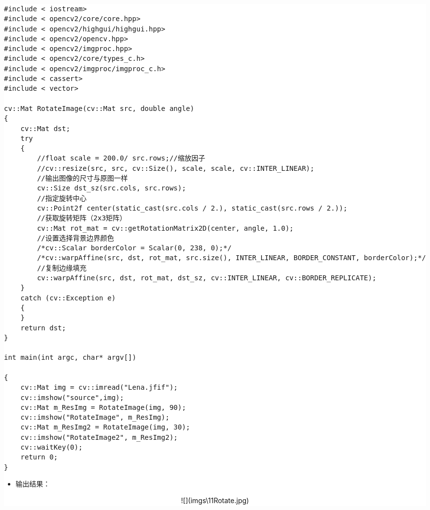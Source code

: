 <pre class="prettyprint lang-c++">
#include < iostream>  
#include < opencv2/core/core.hpp>  
#include < opencv2/highgui/highgui.hpp>  
#include < opencv2/opencv.hpp>
#include < opencv2/imgproc.hpp>
#include < opencv2/core/types_c.h>
#include < opencv2/imgproc/imgproc_c.h>
#include < cassert>  
#include < vector> 

cv::Mat RotateImage(cv::Mat src, double angle)
{
	cv::Mat dst;
	try
	{
		//float scale = 200.0/ src.rows;//缩放因子    
		//cv::resize(src, src, cv::Size(), scale, scale, cv::INTER_LINEAR);    	    	
		//输出图像的尺寸与原图一样    
		cv::Size dst_sz(src.cols, src.rows);
		//指定旋转中心      
		cv::Point2f center(static_cast<float>(src.cols / 2.), static_cast<float>(src.rows / 2.));
		//获取旋转矩阵（2x3矩阵）      
		cv::Mat rot_mat = cv::getRotationMatrix2D(center, angle, 1.0);
		//设置选择背景边界颜色   
		/*cv::Scalar borderColor = Scalar(0, 238, 0);*/
		/*cv::warpAffine(src, dst, rot_mat, src.size(), INTER_LINEAR, BORDER_CONSTANT, borderColor);*/
		//复制边缘填充
		cv::warpAffine(src, dst, rot_mat, dst_sz, cv::INTER_LINEAR, cv::BORDER_REPLICATE);
	}
	catch (cv::Exception e)
	{
	}
	return dst;
}

int main(int argc, char* argv[])

{
	cv::Mat img = cv::imread("Lena.jfif");
	cv::imshow("source",img);
	cv::Mat m_ResImg = RotateImage(img, 90);
	cv::imshow("RotateImage", m_ResImg);
	cv::Mat m_ResImg2 = RotateImage(img, 30);
	cv::imshow("RotateImage2", m_ResImg2);
	cv::waitKey(0);
	return 0;
}
</pre>

- 输出结果：
<center>![](imgs\11Rotate.jpg)</center>
